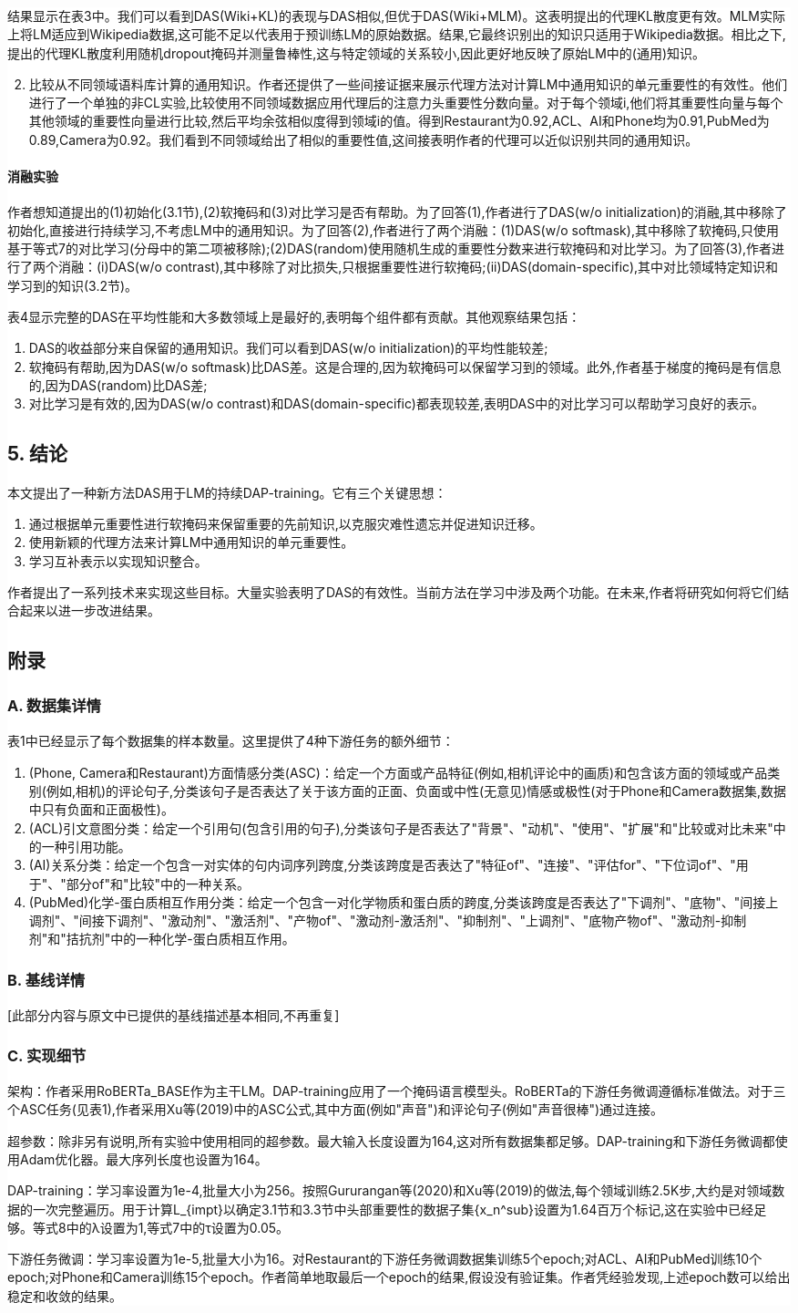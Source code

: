 结果显示在表3中。我们可以看到DAS(Wiki+KL)的表现与DAS相似,但优于DAS(Wiki+MLM)。这表明提出的代理KL散度更有效。MLM实际上将LM适应到Wikipedia数据,这可能不足以代表用于预训练LM的原始数据。结果,它最终识别出的知识只适用于Wikipedia数据。相比之下,提出的代理KL散度利用随机dropout掩码并测量鲁棒性,这与特定领域的关系较小,因此更好地反映了原始LM中的(通用)知识。

2. 比较从不同领域语料库计算的通用知识。作者还提供了一些间接证据来展示代理方法对计算LM中通用知识的单元重要性的有效性。他们进行了一个单独的非CL实验,比较使用不同领域数据应用代理后的注意力头重要性分数向量。对于每个领域i,他们将其重要性向量与每个其他领域的重要性向量进行比较,然后平均余弦相似度得到领域i的值。得到Restaurant为0.92,ACL、AI和Phone均为0.91,PubMed为0.89,Camera为0.92。我们看到不同领域给出了相似的重要性值,这间接表明作者的代理可以近似识别共同的通用知识。

#### 消融实验
作者想知道提出的(1)初始化(3.1节),(2)软掩码和(3)对比学习是否有帮助。为了回答(1),作者进行了DAS(w/o initialization)的消融,其中移除了初始化,直接进行持续学习,不考虑LM中的通用知识。为了回答(2),作者进行了两个消融：(1)DAS(w/o softmask),其中移除了软掩码,只使用基于等式7的对比学习(分母中的第二项被移除);(2)DAS(random)使用随机生成的重要性分数来进行软掩码和对比学习。为了回答(3),作者进行了两个消融：(i)DAS(w/o contrast),其中移除了对比损失,只根据重要性进行软掩码;(ii)DAS(domain-specific),其中对比领域特定知识和学习到的知识(3.2节)。

表4显示完整的DAS在平均性能和大多数领域上是最好的,表明每个组件都有贡献。其他观察结果包括：

1. DAS的收益部分来自保留的通用知识。我们可以看到DAS(w/o initialization)的平均性能较差;
2. 软掩码有帮助,因为DAS(w/o softmask)比DAS差。这是合理的,因为软掩码可以保留学习到的领域。此外,作者基于梯度的掩码是有信息的,因为DAS(random)比DAS差;
3. 对比学习是有效的,因为DAS(w/o contrast)和DAS(domain-specific)都表现较差,表明DAS中的对比学习可以帮助学习良好的表示。

## 5. 结论
本文提出了一种新方法DAS用于LM的持续DAP-training。它有三个关键思想：

1. 通过根据单元重要性进行软掩码来保留重要的先前知识,以克服灾难性遗忘并促进知识迁移。
2. 使用新颖的代理方法来计算LM中通用知识的单元重要性。
3. 学习互补表示以实现知识整合。

作者提出了一系列技术来实现这些目标。大量实验表明了DAS的有效性。当前方法在学习中涉及两个功能。在未来,作者将研究如何将它们结合起来以进一步改进结果。

## 附录
### A. 数据集详情
表1中已经显示了每个数据集的样本数量。这里提供了4种下游任务的额外细节：

1. (Phone, Camera和Restaurant)方面情感分类(ASC)：给定一个方面或产品特征(例如,相机评论中的画质)和包含该方面的领域或产品类别(例如,相机)的评论句子,分类该句子是否表达了关于该方面的正面、负面或中性(无意见)情感或极性(对于Phone和Camera数据集,数据中只有负面和正面极性)。
2. (ACL)引文意图分类：给定一个引用句(包含引用的句子),分类该句子是否表达了"背景"、"动机"、"使用"、"扩展"和"比较或对比未来"中的一种引用功能。
3. (AI)关系分类：给定一个包含一对实体的句内词序列跨度,分类该跨度是否表达了"特征of"、"连接"、"评估for"、"下位词of"、"用于"、"部分of"和"比较"中的一种关系。
4. (PubMed)化学-蛋白质相互作用分类：给定一个包含一对化学物质和蛋白质的跨度,分类该跨度是否表达了"下调剂"、"底物"、"间接上调剂"、"间接下调剂"、"激动剂"、"激活剂"、"产物of"、"激动剂-激活剂"、"抑制剂"、"上调剂"、"底物产物of"、"激动剂-抑制剂"和"拮抗剂"中的一种化学-蛋白质相互作用。

### B. 基线详情
[此部分内容与原文中已提供的基线描述基本相同,不再重复]

### C. 实现细节
架构：作者采用RoBERTa_BASE作为主干LM。DAP-training应用了一个掩码语言模型头。RoBERTa的下游任务微调遵循标准做法。对于三个ASC任务(见表1),作者采用Xu等(2019)中的ASC公式,其中方面(例如"声音")和评论句子(例如"声音很棒")通过连接。

超参数：除非另有说明,所有实验中使用相同的超参数。最大输入长度设置为164,这对所有数据集都足够。DAP-training和下游任务微调都使用Adam优化器。最大序列长度也设置为164。

DAP-training：学习率设置为1e-4,批量大小为256。按照Gururangan等(2020)和Xu等(2019)的做法,每个领域训练2.5K步,大约是对领域数据的一次完整遍历。用于计算L_{impt}以确定3.1节和3.3节中头部重要性的数据子集{x_n^sub}设置为1.64百万个标记,这在实验中已经足够。等式8中的λ设置为1,等式7中的τ设置为0.05。

下游任务微调：学习率设置为1e-5,批量大小为16。对Restaurant的下游任务微调数据集训练5个epoch;对ACL、AI和PubMed训练10个epoch;对Phone和Camera训练15个epoch。作者简单地取最后一个epoch的结果,假设没有验证集。作者凭经验发现,上述epoch数可以给出稳定和收敛的结果。
